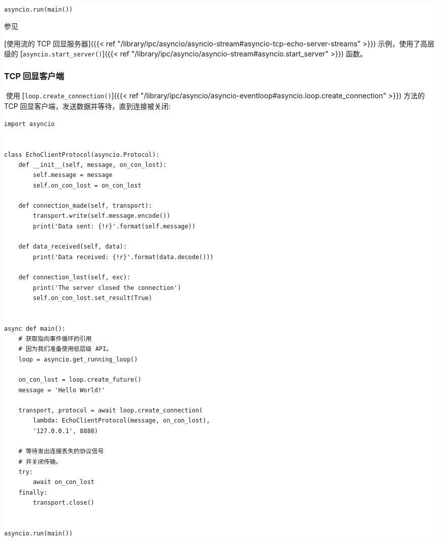 ```
asyncio.run(main())
```

​参见
 

[使用流的 TCP 回显服务器]({{< ref "/library/ipc/asyncio/asyncio-stream#asyncio-tcp-echo-server-streams" >}}) 示例，使用了高层级的 [`asyncio.start_server()`]({{< ref "/library/ipc/asyncio/asyncio-stream#asyncio.start_server" >}}) 函数。



### TCP 回显客户端

​	使用 [`loop.create_connection()`]({{< ref "/library/ipc/asyncio/asyncio-eventloop#asyncio.loop.create_connection" >}}) 方法的 TCP 回显客户端，发送数据并等待，直到连接被关闭:

```
import asyncio


class EchoClientProtocol(asyncio.Protocol):
    def __init__(self, message, on_con_lost):
        self.message = message
        self.on_con_lost = on_con_lost

    def connection_made(self, transport):
        transport.write(self.message.encode())
        print('Data sent: {!r}'.format(self.message))

    def data_received(self, data):
        print('Data received: {!r}'.format(data.decode()))

    def connection_lost(self, exc):
        print('The server closed the connection')
        self.on_con_lost.set_result(True)


async def main():
    # 获取指向事件循环的引用
    # 因为我们准备使用低层级 API。
    loop = asyncio.get_running_loop()

    on_con_lost = loop.create_future()
    message = 'Hello World!'

    transport, protocol = await loop.create_connection(
        lambda: EchoClientProtocol(message, on_con_lost),
        '127.0.0.1', 8888)

    # 等待发出连接丢失的协议信号
    # 并关闭传输。
    try:
        await on_con_lost
    finally:
        transport.close()


asyncio.run(main())
```
